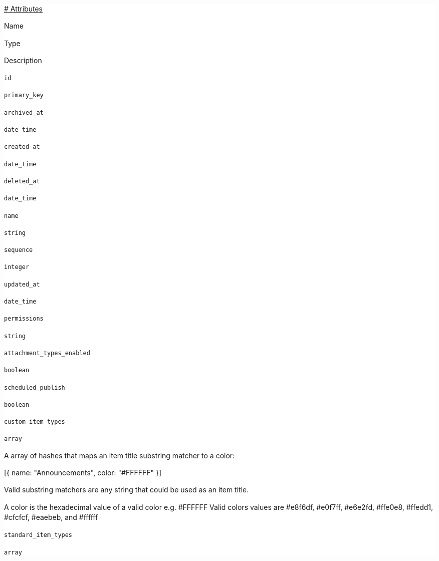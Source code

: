 [# Attributes](#/apps/services/2018-11-01/vertices/service_type#attributes)

Name

Type

Description

`id`

`primary_key`

`archived_at`

`date_time`

`created_at`

`date_time`

`deleted_at`

`date_time`

`name`

`string`

`sequence`

`integer`

`updated_at`

`date_time`

`permissions`

`string`

`attachment_types_enabled`

`boolean`

`scheduled_publish`

`boolean`

`custom_item_types`

`array`

A array of hashes that maps an item title substring matcher to a color:

[{ name: "Announcements", color: "#FFFFFF" }]

Valid substring matchers are any string that could be used as an item title.

A color is the hexadecimal value of a valid color e.g. #FFFFFF
Valid colors values are #e8f6df, #e0f7ff, #e6e2fd, #ffe0e8, #ffedd1, #cfcfcf, #eaebeb, and #ffffff

`standard_item_types`

`array`
